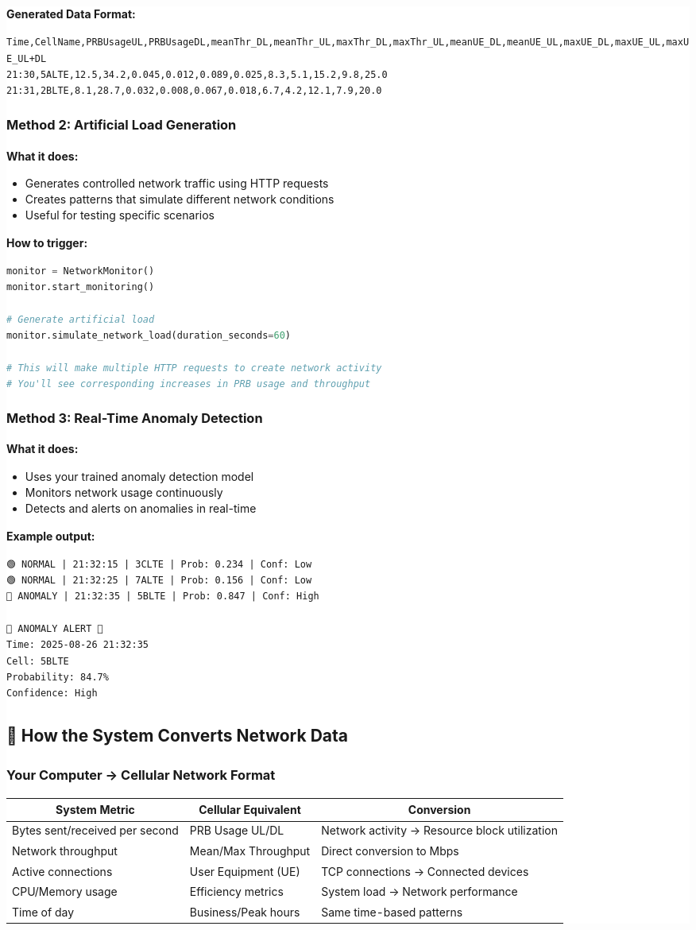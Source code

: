 **Generated Data Format:**
```
Time,CellName,PRBUsageUL,PRBUsageDL,meanThr_DL,meanThr_UL,maxThr_DL,maxThr_UL,meanUE_DL,meanUE_UL,maxUE_DL,maxUE_UL,maxUE_UL+DL
21:30,5ALTE,12.5,34.2,0.045,0.012,0.089,0.025,8.3,5.1,15.2,9.8,25.0
21:31,2BLTE,8.1,28.7,0.032,0.008,0.067,0.018,6.7,4.2,12.1,7.9,20.0
```

### Method 2: Artificial Load Generation

**What it does:**
- Generates controlled network traffic using HTTP requests
- Creates patterns that simulate different network conditions
- Useful for testing specific scenarios

**How to trigger:**
```python
monitor = NetworkMonitor()
monitor.start_monitoring()

# Generate artificial load
monitor.simulate_network_load(duration_seconds=60)

# This will make multiple HTTP requests to create network activity
# You'll see corresponding increases in PRB usage and throughput
```

### Method 3: Real-Time Anomaly Detection

**What it does:**
- Uses your trained anomaly detection model
- Monitors network usage continuously
- Detects and alerts on anomalies in real-time

**Example output:**
```
🟢 NORMAL | 21:32:15 | 3CLTE | Prob: 0.234 | Conf: Low
🟢 NORMAL | 21:32:25 | 7ALTE | Prob: 0.156 | Conf: Low  
🔴 ANOMALY | 21:32:35 | 5BLTE | Prob: 0.847 | Conf: High

🚨 ANOMALY ALERT 🚨
Time: 2025-08-26 21:32:35
Cell: 5BLTE  
Probability: 84.7%
Confidence: High
```

## 🔧 How the System Converts Network Data

### Your Computer → Cellular Network Format

| **System Metric** | **Cellular Equivalent** | **Conversion** |
|-------------------|-------------------------|----------------|
| Bytes sent/received per second | PRB Usage UL/DL | Network activity → Resource block utilization |
| Network throughput | Mean/Max Throughput | Direct conversion to Mbps |
| Active connections | User Equipment (UE) | TCP connections → Connected devices |
| CPU/Memory usage | Efficiency metrics | System load → Network performance |
| Time of day | Business/Peak hours | Same time-based patterns |
